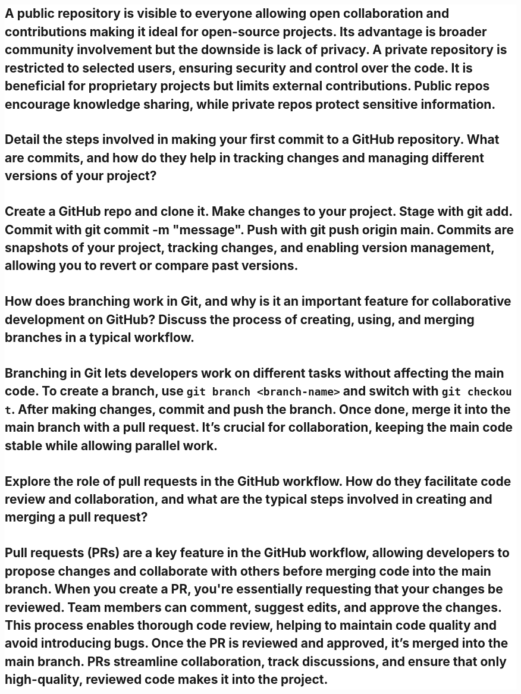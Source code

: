 ## A public repository is visible to everyone allowing open collaboration and contributions making it ideal for open-source projects. Its advantage is broader community involvement but the downside is lack of privacy. A private repository is restricted to selected users, ensuring security and control over the code. It is beneficial for proprietary projects but limits external contributions. Public repos encourage knowledge sharing, while private repos protect sensitive information.  

## Detail the steps involved in making your first commit to a GitHub repository. What are commits, and how do they help in tracking changes and managing different versions of your project?
## Create a GitHub repo and clone it. Make changes to your project. Stage with git add. Commit with git commit -m "message". Push with git push origin main. Commits are snapshots of your project, tracking changes, and enabling version management, allowing you to revert or compare past versions.

## How does branching work in Git, and why is it an important feature for collaborative development on GitHub? Discuss the process of creating, using, and merging branches in a typical workflow.
## Branching in Git lets developers work on different tasks without affecting the main code. To create a branch, use `git branch <branch-name>` and switch with `git checkout`. After making changes, commit and push the branch. Once done, merge it into the main branch with a pull request. It’s crucial for collaboration, keeping the main code stable while allowing parallel work.

## Explore the role of pull requests in the GitHub workflow. How do they facilitate code review and collaboration, and what are the typical steps involved in creating and merging a pull request?
## Pull requests (PRs) are a key feature in the GitHub workflow, allowing developers to propose changes and collaborate with others before merging code into the main branch. When you create a PR, you're essentially requesting that your changes be reviewed. Team members can comment, suggest edits, and approve the changes. This process enables thorough code review, helping to maintain code quality and avoid introducing bugs. Once the PR is reviewed and approved, it’s merged into the main branch. PRs streamline collaboration, track discussions, and ensure that only high-quality, reviewed code makes it into the project.
